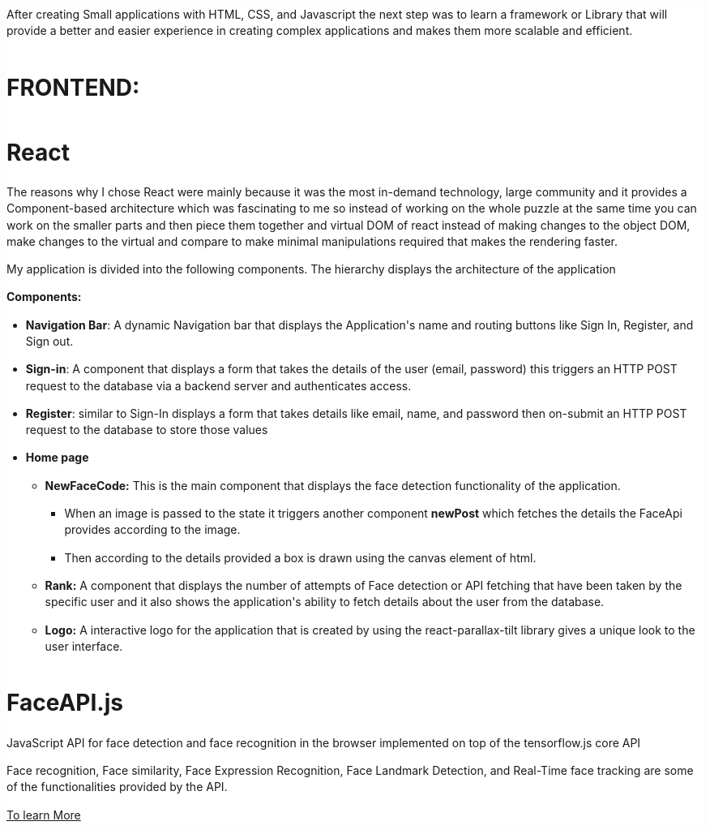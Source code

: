 After creating Small applications with HTML, CSS, and Javascript the next step was to learn a framework or Library that will provide a better and easier experience in creating complex applications and makes them more scalable and efficient.

# FRONTEND:

# React

The reasons why I chose React were mainly because it was the most in-demand technology, large community and it provides a Component-based architecture which was fascinating to me so instead of working on the whole puzzle at the same time you can work on the smaller parts and then piece them together and virtual DOM of react instead of making changes to the object DOM, make changes to the virtual and compare to make minimal manipulations required that makes the rendering faster.

My application is divided into the following components. The hierarchy displays the architecture of the application

**Components:**

* **Navigation Bar**: A dynamic Navigation bar that displays the Application's name and routing buttons like Sign In, Register, and Sign out.
    
* **Sign-in**: A component that displays a form that takes the details of the user (email, password) this triggers an HTTP POST request to the database via a backend server and authenticates access.
    
* **Register**: similar to Sign-In displays a form that takes details like email, name, and password then on-submit an HTTP POST request to the database to store those values
    
* **Home page**
    
    * **NewFaceCode:** This is the main component that displays the face detection functionality of the application.
        
        * When an image is passed to the state it triggers another component **newPost** which fetches the details the FaceApi provides according to the image.
            
        * Then according to the details provided a box is drawn using the canvas element of html.
            
    * **Rank:** A component that displays the number of attempts of Face detection or API fetching that have been taken by the specific user and it also shows the application's ability to fetch details about the user from the database.
        
    * **Logo:** A interactive logo for the application that is created by using the react-parallax-tilt library gives a unique look to the user interface.
        

# FaceAPI.js

JavaScript API for face detection and face recognition in the browser implemented on top of the tensorflow.js core API

Face recognition, Face similarity, Face Expression Recognition, Face Landmark Detection, and Real-Time face tracking are some of the functionalities provided by the API.

[To learn More](https://justadudewhohacks.github.io/face-api.js/docs/index.html)
